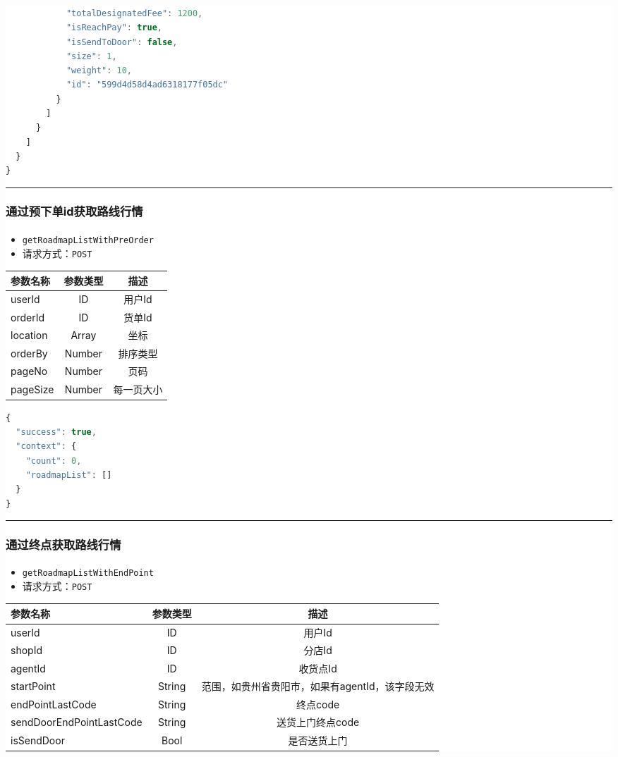 ```js
            "totalDesignatedFee": 1200,
            "isReachPay": true,
            "isSendToDoor": false,
            "size": 1,
            "weight": 10,
            "id": "599d4d58d4ad6318177f05dc"
          }
        ]
      }
    ]
  }
}
```

---
### 通过预下单id获取路线行情
- `getRoadmapListWithPreOrder`
- 请求方式：`POST`

| 参数名称 | 参数类型  | 描述 |
| :- |:-:| :-:|
| userId | ID | 用户Id |
| orderId | ID | 货单Id |
| location | Array | 坐标 |
| orderBy | Number | 排序类型 |
| pageNo | Number | 页码 |
| pageSize | Number | 每一页大小 |

```js
{
  "success": true,
  "context": {
    "count": 0,
    "roadmapList": []
  }
}
```

---
### 通过终点获取路线行情
- `getRoadmapListWithEndPoint`
- 请求方式：`POST`

| 参数名称 | 参数类型  | 描述 |
| :- |:-:| :-:|
| userId | ID | 用户Id |
| shopId | ID | 分店Id |
| agentId | ID | 收货点Id |
| startPoint | String | 范围，如贵州省贵阳市，如果有agentId，该字段无效 |
| endPointLastCode | String | 终点code |
| sendDoorEndPointLastCode | String | 送货上门终点code |
| isSendDoor | Bool | 是否送货上门 |